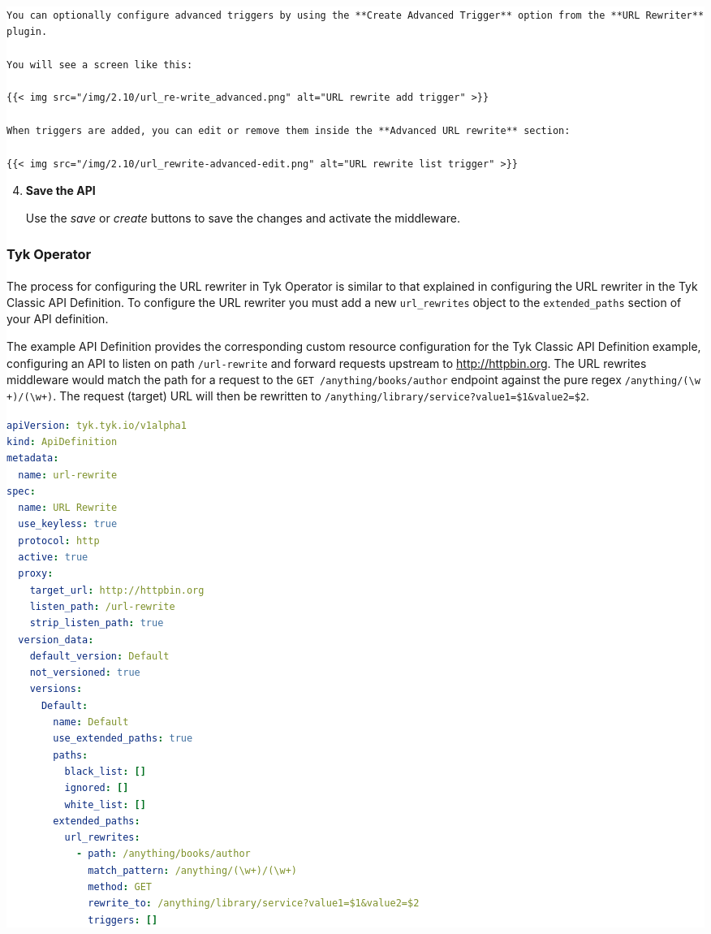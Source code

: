     You can optionally configure advanced triggers by using the **Create Advanced Trigger** option from the **URL Rewriter** plugin.

    You will see a screen like this:

    {{< img src="/img/2.10/url_re-write_advanced.png" alt="URL rewrite add trigger" >}}

    When triggers are added, you can edit or remove them inside the **Advanced URL rewrite** section:

    {{< img src="/img/2.10/url_rewrite-advanced-edit.png" alt="URL rewrite list trigger" >}}

4. **Save the API**

    Use the *save* or *create* buttons to save the changes and activate the middleware.

### Tyk Operator

The process for configuring the URL rewriter in Tyk Operator is similar to that explained in configuring the URL rewriter in the Tyk Classic API Definition. To configure the URL rewriter you must add a new `url_rewrites` object to the `extended_paths` section of your API definition.

The example API Definition provides the corresponding custom resource configuration for the Tyk Classic API Definition example, configuring an API to listen on path `/url-rewrite` and forward requests upstream to http://httpbin.org. The URL rewrites middleware would match the path for a request to the `GET /anything/books/author` endpoint against the pure regex `/anything/(\w+)/(\w+)`. The request (target) URL will then be rewritten to `/anything/library/service?value1=$1&value2=$2`.

```yaml {linenos=true, linenostart=1, hl_lines=["26-31"]}
apiVersion: tyk.tyk.io/v1alpha1
kind: ApiDefinition
metadata:
  name: url-rewrite
spec:
  name: URL Rewrite
  use_keyless: true
  protocol: http
  active: true
  proxy:
    target_url: http://httpbin.org
    listen_path: /url-rewrite
    strip_listen_path: true
  version_data:
    default_version: Default
    not_versioned: true
    versions:
      Default:
        name: Default
        use_extended_paths: true
        paths:
          black_list: []
          ignored: []
          white_list: []
        extended_paths:
          url_rewrites:
            - path: /anything/books/author
              match_pattern: /anything/(\w+)/(\w+)
              method: GET
              rewrite_to: /anything/library/service?value1=$1&value2=$2
              triggers: []
```
